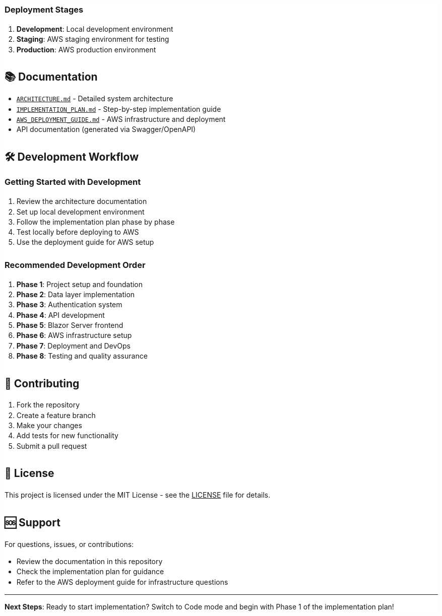 ### Deployment Stages
1. **Development**: Local development environment
2. **Staging**: AWS staging environment for testing
3. **Production**: AWS production environment

## 📚 Documentation

- [`ARCHITECTURE.md`](ARCHITECTURE.md) - Detailed system architecture
- [`IMPLEMENTATION_PLAN.md`](IMPLEMENTATION_PLAN.md) - Step-by-step implementation guide
- [`AWS_DEPLOYMENT_GUIDE.md`](AWS_DEPLOYMENT_GUIDE.md) - AWS infrastructure and deployment
- API documentation (generated via Swagger/OpenAPI)

## 🛠️ Development Workflow

### Getting Started with Development
1. Review the architecture documentation
2. Set up local development environment
3. Follow the implementation plan phase by phase
4. Test locally before deploying to AWS
5. Use the deployment guide for AWS setup

### Recommended Development Order
1. **Phase 1**: Project setup and foundation
2. **Phase 2**: Data layer implementation
3. **Phase 3**: Authentication system
4. **Phase 4**: API development
5. **Phase 5**: Blazor Server frontend
6. **Phase 6**: AWS infrastructure setup
7. **Phase 7**: Deployment and DevOps
8. **Phase 8**: Testing and quality assurance

## 🤝 Contributing

1. Fork the repository
2. Create a feature branch
3. Make your changes
4. Add tests for new functionality
5. Submit a pull request

## 📄 License

This project is licensed under the MIT License - see the [LICENSE](LICENSE) file for details.

## 🆘 Support

For questions, issues, or contributions:
- Review the documentation in this repository
- Check the implementation plan for guidance
- Refer to the AWS deployment guide for infrastructure questions

---

**Next Steps**: Ready to start implementation? Switch to Code mode and begin with Phase 1 of the implementation plan!
